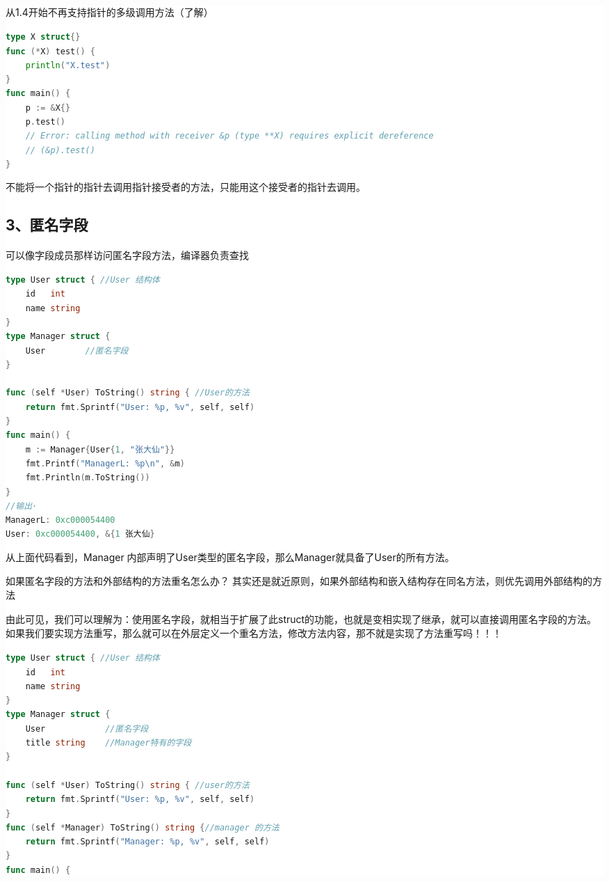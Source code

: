 从1.4开始不再支持指针的多级调用方法（了解）

```go
type X struct{}
func (*X) test() {
	println("X.test")
}
func main() {
	p := &X{}
	p.test()
	// Error: calling method with receiver &p (type **X) requires explicit dereference
	// (&p).test()
}
```

不能将一个指针的指针去调用指针接受者的方法，只能用这个接受者的指针去调用。

## 3、匿名字段

可以像字段成员那样访问匿名字段⽅法，编译器负责查找 

```go
type User struct { //User 结构体
	id   int
	name string
}
type Manager struct {
	User		//匿名字段
}

func (self *User) ToString() string { //User的方法
	return fmt.Sprintf("User: %p, %v", self, self)
}
func main() {
	m := Manager{User{1, "张大仙"}} 
	fmt.Printf("ManagerL: %p\n", &m)
	fmt.Println(m.ToString())
}
//输出·
ManagerL: 0xc000054400
User: 0xc000054400, &{1 张大仙}
```

从上面代码看到，Manager 内部声明了User类型的匿名字段，那么Manager就具备了User的所有方法。

如果匿名字段的方法和外部结构的方法重名怎么办？ 其实还是就近原则，如果外部结构和嵌入结构存在同名方法，则优先调用外部结构的方法

由此可见，我们可以理解为：使用匿名字段，就相当于扩展了此struct的功能，也就是变相实现了继承，就可以直接调用匿名字段的方法。如果我们要实现方法重写，那么就可以在外层定义一个重名方法，修改方法内容，那不就是实现了方法重写吗！！！

```go
type User struct { //User 结构体
	id   int
	name string
}
type Manager struct {
	User  			//匿名字段
	title string	//Manager特有的字段
}

func (self *User) ToString() string { //user的方法
	return fmt.Sprintf("User: %p, %v", self, self)
}
func (self *Manager) ToString() string {//manager 的方法
	return fmt.Sprintf("Manager: %p, %v", self, self)
}
func main() {
```